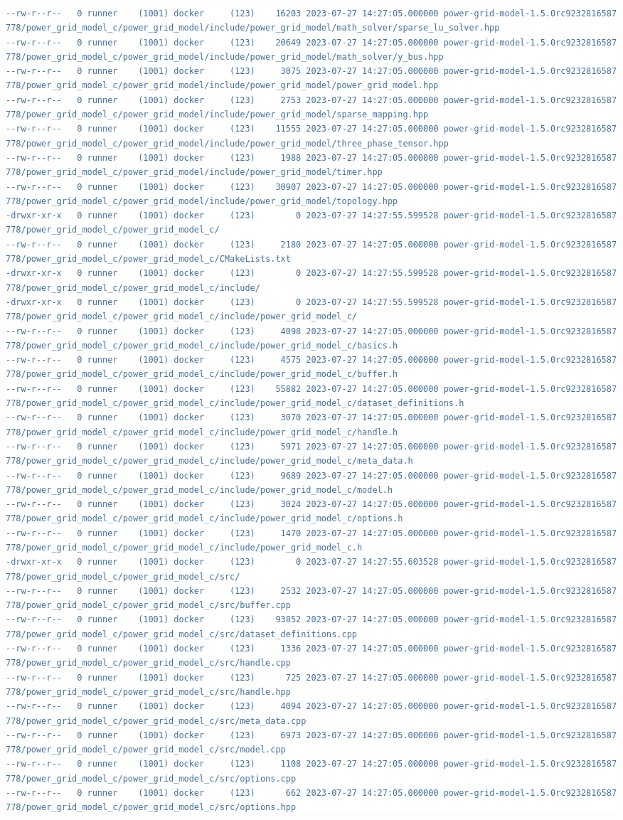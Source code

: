 ```diff
--rw-r--r--   0 runner    (1001) docker     (123)    16203 2023-07-27 14:27:05.000000 power-grid-model-1.5.0rc9232816587778/power_grid_model_c/power_grid_model/include/power_grid_model/math_solver/sparse_lu_solver.hpp
--rw-r--r--   0 runner    (1001) docker     (123)    20649 2023-07-27 14:27:05.000000 power-grid-model-1.5.0rc9232816587778/power_grid_model_c/power_grid_model/include/power_grid_model/math_solver/y_bus.hpp
--rw-r--r--   0 runner    (1001) docker     (123)     3075 2023-07-27 14:27:05.000000 power-grid-model-1.5.0rc9232816587778/power_grid_model_c/power_grid_model/include/power_grid_model/power_grid_model.hpp
--rw-r--r--   0 runner    (1001) docker     (123)     2753 2023-07-27 14:27:05.000000 power-grid-model-1.5.0rc9232816587778/power_grid_model_c/power_grid_model/include/power_grid_model/sparse_mapping.hpp
--rw-r--r--   0 runner    (1001) docker     (123)    11555 2023-07-27 14:27:05.000000 power-grid-model-1.5.0rc9232816587778/power_grid_model_c/power_grid_model/include/power_grid_model/three_phase_tensor.hpp
--rw-r--r--   0 runner    (1001) docker     (123)     1988 2023-07-27 14:27:05.000000 power-grid-model-1.5.0rc9232816587778/power_grid_model_c/power_grid_model/include/power_grid_model/timer.hpp
--rw-r--r--   0 runner    (1001) docker     (123)    30907 2023-07-27 14:27:05.000000 power-grid-model-1.5.0rc9232816587778/power_grid_model_c/power_grid_model/include/power_grid_model/topology.hpp
-drwxr-xr-x   0 runner    (1001) docker     (123)        0 2023-07-27 14:27:55.599528 power-grid-model-1.5.0rc9232816587778/power_grid_model_c/power_grid_model_c/
--rw-r--r--   0 runner    (1001) docker     (123)     2180 2023-07-27 14:27:05.000000 power-grid-model-1.5.0rc9232816587778/power_grid_model_c/power_grid_model_c/CMakeLists.txt
-drwxr-xr-x   0 runner    (1001) docker     (123)        0 2023-07-27 14:27:55.599528 power-grid-model-1.5.0rc9232816587778/power_grid_model_c/power_grid_model_c/include/
-drwxr-xr-x   0 runner    (1001) docker     (123)        0 2023-07-27 14:27:55.599528 power-grid-model-1.5.0rc9232816587778/power_grid_model_c/power_grid_model_c/include/power_grid_model_c/
--rw-r--r--   0 runner    (1001) docker     (123)     4098 2023-07-27 14:27:05.000000 power-grid-model-1.5.0rc9232816587778/power_grid_model_c/power_grid_model_c/include/power_grid_model_c/basics.h
--rw-r--r--   0 runner    (1001) docker     (123)     4575 2023-07-27 14:27:05.000000 power-grid-model-1.5.0rc9232816587778/power_grid_model_c/power_grid_model_c/include/power_grid_model_c/buffer.h
--rw-r--r--   0 runner    (1001) docker     (123)    55882 2023-07-27 14:27:05.000000 power-grid-model-1.5.0rc9232816587778/power_grid_model_c/power_grid_model_c/include/power_grid_model_c/dataset_definitions.h
--rw-r--r--   0 runner    (1001) docker     (123)     3070 2023-07-27 14:27:05.000000 power-grid-model-1.5.0rc9232816587778/power_grid_model_c/power_grid_model_c/include/power_grid_model_c/handle.h
--rw-r--r--   0 runner    (1001) docker     (123)     5971 2023-07-27 14:27:05.000000 power-grid-model-1.5.0rc9232816587778/power_grid_model_c/power_grid_model_c/include/power_grid_model_c/meta_data.h
--rw-r--r--   0 runner    (1001) docker     (123)     9689 2023-07-27 14:27:05.000000 power-grid-model-1.5.0rc9232816587778/power_grid_model_c/power_grid_model_c/include/power_grid_model_c/model.h
--rw-r--r--   0 runner    (1001) docker     (123)     3024 2023-07-27 14:27:05.000000 power-grid-model-1.5.0rc9232816587778/power_grid_model_c/power_grid_model_c/include/power_grid_model_c/options.h
--rw-r--r--   0 runner    (1001) docker     (123)     1470 2023-07-27 14:27:05.000000 power-grid-model-1.5.0rc9232816587778/power_grid_model_c/power_grid_model_c/include/power_grid_model_c.h
-drwxr-xr-x   0 runner    (1001) docker     (123)        0 2023-07-27 14:27:55.603528 power-grid-model-1.5.0rc9232816587778/power_grid_model_c/power_grid_model_c/src/
--rw-r--r--   0 runner    (1001) docker     (123)     2532 2023-07-27 14:27:05.000000 power-grid-model-1.5.0rc9232816587778/power_grid_model_c/power_grid_model_c/src/buffer.cpp
--rw-r--r--   0 runner    (1001) docker     (123)    93852 2023-07-27 14:27:05.000000 power-grid-model-1.5.0rc9232816587778/power_grid_model_c/power_grid_model_c/src/dataset_definitions.cpp
--rw-r--r--   0 runner    (1001) docker     (123)     1336 2023-07-27 14:27:05.000000 power-grid-model-1.5.0rc9232816587778/power_grid_model_c/power_grid_model_c/src/handle.cpp
--rw-r--r--   0 runner    (1001) docker     (123)      725 2023-07-27 14:27:05.000000 power-grid-model-1.5.0rc9232816587778/power_grid_model_c/power_grid_model_c/src/handle.hpp
--rw-r--r--   0 runner    (1001) docker     (123)     4094 2023-07-27 14:27:05.000000 power-grid-model-1.5.0rc9232816587778/power_grid_model_c/power_grid_model_c/src/meta_data.cpp
--rw-r--r--   0 runner    (1001) docker     (123)     6973 2023-07-27 14:27:05.000000 power-grid-model-1.5.0rc9232816587778/power_grid_model_c/power_grid_model_c/src/model.cpp
--rw-r--r--   0 runner    (1001) docker     (123)     1108 2023-07-27 14:27:05.000000 power-grid-model-1.5.0rc9232816587778/power_grid_model_c/power_grid_model_c/src/options.cpp
--rw-r--r--   0 runner    (1001) docker     (123)      662 2023-07-27 14:27:05.000000 power-grid-model-1.5.0rc9232816587778/power_grid_model_c/power_grid_model_c/src/options.hpp
```